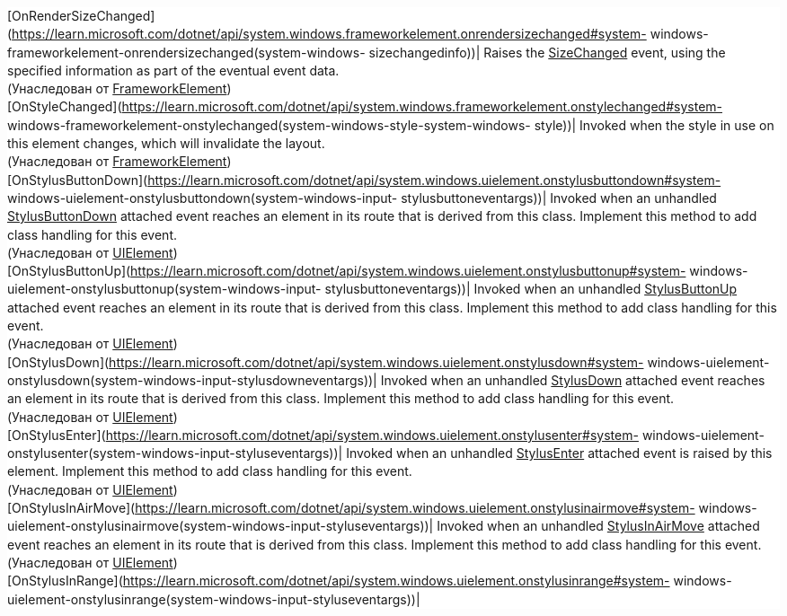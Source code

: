 [OnRenderSizeChanged](https://learn.microsoft.com/dotnet/api/system.windows.frameworkelement.onrendersizechanged#system-
windows-frameworkelement-onrendersizechanged\(system-windows-
sizechangedinfo\))| Raises the
[SizeChanged](https://learn.microsoft.com/dotnet/api/system.windows.frameworkelement.sizechanged)
event, using the specified information as part of the eventual event data.  
(Унаследован от
[FrameworkElement](https://learn.microsoft.com/dotnet/api/system.windows.frameworkelement))  
[OnStyleChanged](https://learn.microsoft.com/dotnet/api/system.windows.frameworkelement.onstylechanged#system-
windows-frameworkelement-onstylechanged\(system-windows-style-system-windows-
style\))| Invoked when the style in use on this element changes, which will
invalidate the layout.  
(Унаследован от
[FrameworkElement](https://learn.microsoft.com/dotnet/api/system.windows.frameworkelement))  
[OnStylusButtonDown](https://learn.microsoft.com/dotnet/api/system.windows.uielement.onstylusbuttondown#system-
windows-uielement-onstylusbuttondown\(system-windows-input-
stylusbuttoneventargs\))| Invoked when an unhandled
[StylusButtonDown](https://learn.microsoft.com/dotnet/api/system.windows.input.stylus.stylusbuttondown)
attached event reaches an element in its route that is derived from this
class. Implement this method to add class handling for this event.  
(Унаследован от
[UIElement](https://learn.microsoft.com/dotnet/api/system.windows.uielement))  
[OnStylusButtonUp](https://learn.microsoft.com/dotnet/api/system.windows.uielement.onstylusbuttonup#system-
windows-uielement-onstylusbuttonup\(system-windows-input-
stylusbuttoneventargs\))| Invoked when an unhandled
[StylusButtonUp](https://learn.microsoft.com/dotnet/api/system.windows.input.stylus.stylusbuttonup)
attached event reaches an element in its route that is derived from this
class. Implement this method to add class handling for this event.  
(Унаследован от
[UIElement](https://learn.microsoft.com/dotnet/api/system.windows.uielement))  
[OnStylusDown](https://learn.microsoft.com/dotnet/api/system.windows.uielement.onstylusdown#system-
windows-uielement-onstylusdown\(system-windows-input-stylusdowneventargs\))|
Invoked when an unhandled
[StylusDown](https://learn.microsoft.com/dotnet/api/system.windows.input.stylus.stylusdown)
attached event reaches an element in its route that is derived from this
class. Implement this method to add class handling for this event.  
(Унаследован от
[UIElement](https://learn.microsoft.com/dotnet/api/system.windows.uielement))  
[OnStylusEnter](https://learn.microsoft.com/dotnet/api/system.windows.uielement.onstylusenter#system-
windows-uielement-onstylusenter\(system-windows-input-styluseventargs\))|
Invoked when an unhandled
[StylusEnter](https://learn.microsoft.com/dotnet/api/system.windows.input.stylus.stylusenter)
attached event is raised by this element. Implement this method to add class
handling for this event.  
(Унаследован от
[UIElement](https://learn.microsoft.com/dotnet/api/system.windows.uielement))  
[OnStylusInAirMove](https://learn.microsoft.com/dotnet/api/system.windows.uielement.onstylusinairmove#system-
windows-uielement-onstylusinairmove\(system-windows-input-styluseventargs\))|
Invoked when an unhandled
[StylusInAirMove](https://learn.microsoft.com/dotnet/api/system.windows.input.stylus.stylusinairmove)
attached event reaches an element in its route that is derived from this
class. Implement this method to add class handling for this event.  
(Унаследован от
[UIElement](https://learn.microsoft.com/dotnet/api/system.windows.uielement))  
[OnStylusInRange](https://learn.microsoft.com/dotnet/api/system.windows.uielement.onstylusinrange#system-
windows-uielement-onstylusinrange\(system-windows-input-styluseventargs\))|